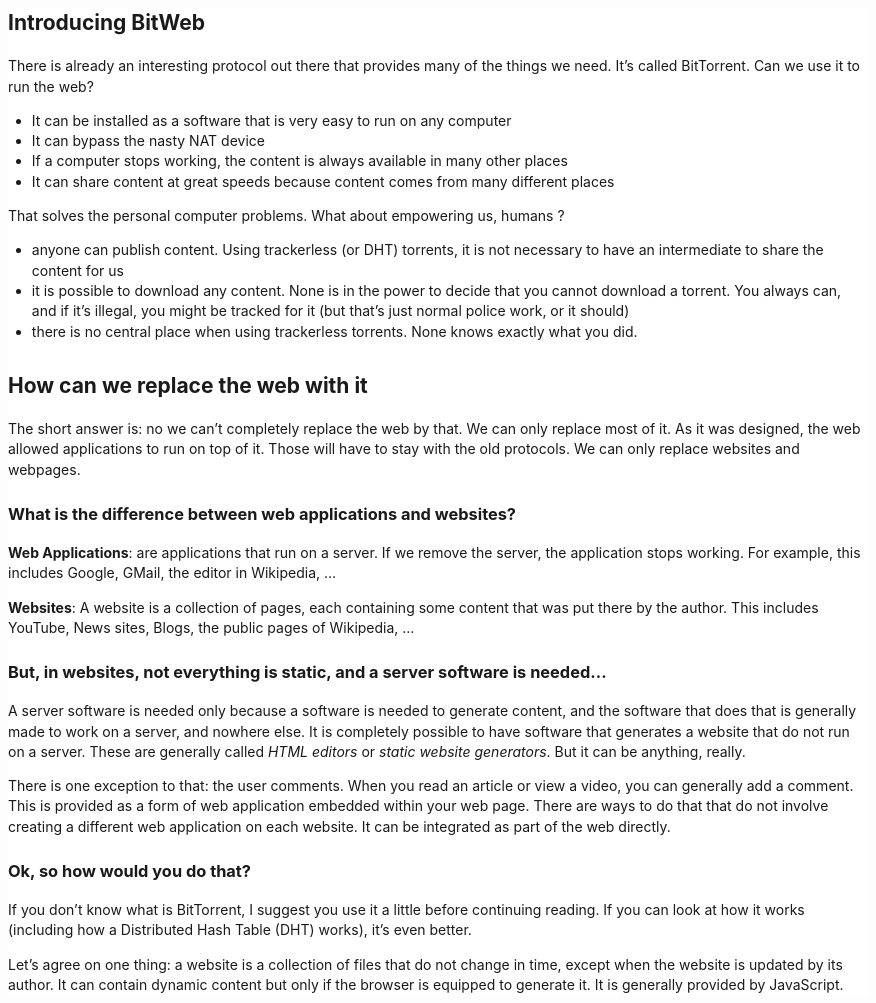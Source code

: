 ## Introducing BitWeb

There is already an interesting protocol out there that provides many of the things we need. It’s called BitTorrent. Can we use it to run the web?

* It can be installed as a software that is very easy to run on any computer
* It can bypass the nasty NAT device
* If a computer stops working, the content is always available in many other places
* It can share content at great speeds because content comes from many different places

That solves the personal computer problems. What about empowering us, humans ?

* anyone can publish content. Using trackerless (or DHT) torrents, it is not necessary to have an intermediate to share the content for us
* it is possible to download any content. None is in the power to decide that you cannot download a torrent. You always can, and if it’s illegal, you might be tracked for it (but that’s just normal police work, or it should)
* there is no central place when using trackerless torrents. None knows exactly what you did.

## How can we replace the web with it

The short answer is: no we can’t completely replace the web by that. We can only replace most of it. As it was designed, the web allowed applications to run on top of it. Those will have to stay with the old protocols. We can only replace websites and webpages.

### What is the difference between web applications and websites?

**Web Applications**: are applications that run on a server. If we remove the server, the application stops working. For example, this includes Google, GMail, the editor in Wikipedia, …

**Websites**: A website is a collection of pages, each containing some content that was put there by the author. This includes YouTube, News sites, Blogs, the public pages of Wikipedia, …

### But, in websites, not everything is static, and a server software is needed…

A server software is needed only because a software is needed to generate content, and the software that does that is generally made to work on a server, and nowhere else. It is completely possible to have software that generates a website that do not run on a server. These are generally called _HTML editors_ or _static website generators_. But it can be anything, really.

There is one exception to that: the user comments. When you read an article or view a video, you can generally add a comment. This is provided as a form of web application embedded within your web page. There are ways to do that that do not involve creating a different web application on each website. It can be integrated as part of the web directly.

### Ok, so how would you do that?

If you don’t know what is BitTorrent, I suggest you use it a little before continuing reading. If you can look at how it works (including how a Distributed Hash Table (DHT) works), it’s even better.

Let’s agree on one thing: a website is a collection of files that do not change in time, except when the website is updated by its author. It can contain dynamic content but only if the browser is equipped to generate it. It is generally provided by JavaScript.
